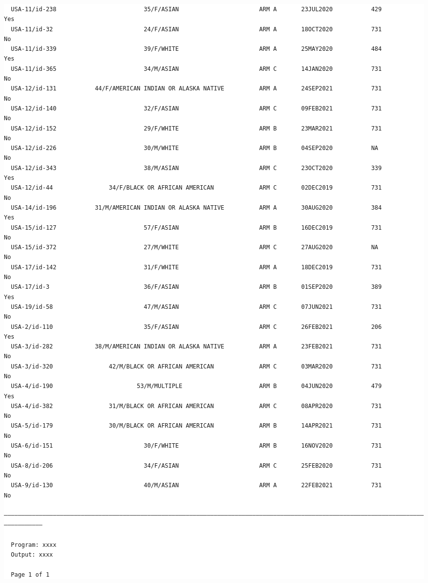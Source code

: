       USA-11/id-238                         35/F/ASIAN                       ARM A       23JUL2020           429               Yes       
      USA-11/id-32                          24/F/ASIAN                       ARM A       18OCT2020           731               No        
      USA-11/id-339                         39/F/WHITE                       ARM A       25MAY2020           484               Yes       
      USA-11/id-365                         34/M/ASIAN                       ARM C       14JAN2020           731               No        
      USA-12/id-131           44/F/AMERICAN INDIAN OR ALASKA NATIVE          ARM A       24SEP2021           731               No        
      USA-12/id-140                         32/F/ASIAN                       ARM C       09FEB2021           731               No        
      USA-12/id-152                         29/F/WHITE                       ARM B       23MAR2021           731               No        
      USA-12/id-226                         30/M/WHITE                       ARM B       04SEP2020           NA                No        
      USA-12/id-343                         38/M/ASIAN                       ARM C       23OCT2020           339               Yes       
      USA-12/id-44                34/F/BLACK OR AFRICAN AMERICAN             ARM C       02DEC2019           731               No        
      USA-14/id-196           31/M/AMERICAN INDIAN OR ALASKA NATIVE          ARM A       30AUG2020           384               Yes       
      USA-15/id-127                         57/F/ASIAN                       ARM B       16DEC2019           731               No        
      USA-15/id-372                         27/M/WHITE                       ARM C       27AUG2020           NA                No        
      USA-17/id-142                         31/F/WHITE                       ARM A       18DEC2019           731               No        
      USA-17/id-3                           36/F/ASIAN                       ARM B       01SEP2020           389               Yes       
      USA-19/id-58                          47/M/ASIAN                       ARM C       07JUN2021           731               No        
      USA-2/id-110                          35/F/ASIAN                       ARM C       26FEB2021           206               Yes       
      USA-3/id-282            38/M/AMERICAN INDIAN OR ALASKA NATIVE          ARM A       23FEB2021           731               No        
      USA-3/id-320                42/M/BLACK OR AFRICAN AMERICAN             ARM C       03MAR2020           731               No        
      USA-4/id-190                        53/M/MULTIPLE                      ARM B       04JUN2020           479               Yes       
      USA-4/id-382                31/M/BLACK OR AFRICAN AMERICAN             ARM C       08APR2020           731               No        
      USA-5/id-179                30/M/BLACK OR AFRICAN AMERICAN             ARM B       14APR2021           731               No        
      USA-6/id-151                          30/F/WHITE                       ARM B       16NOV2020           731               No        
      USA-8/id-206                          34/F/ASIAN                       ARM C       25FEB2020           731               No        
      USA-9/id-130                          40/M/ASIAN                       ARM A       22FEB2021           731               No        
      ———————————————————————————————————————————————————————————————————————————————————————————————————————————————————————————————————
      
      Program: xxxx
      Output: xxxx
      
      Page 1 of 1

